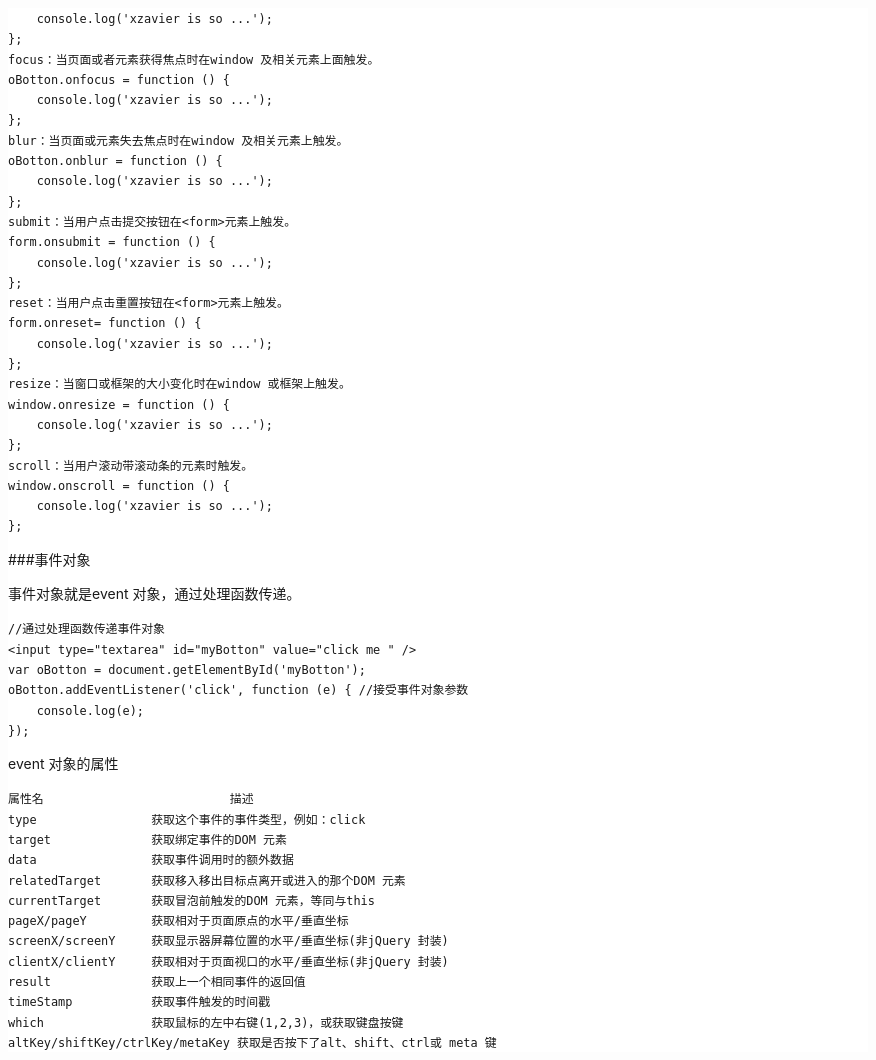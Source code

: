     	console.log('xzavier is so ...');
    };
    focus：当页面或者元素获得焦点时在window 及相关元素上面触发。
    oBotton.onfocus = function () {
    	console.log('xzavier is so ...');
    };
    blur：当页面或元素失去焦点时在window 及相关元素上触发。
    oBotton.onblur = function () {
    	console.log('xzavier is so ...');
    };
    submit：当用户点击提交按钮在<form>元素上触发。
    form.onsubmit = function () {
    	console.log('xzavier is so ...');
    };
    reset：当用户点击重置按钮在<form>元素上触发。
    form.onreset= function () {
    	console.log('xzavier is so ...');
    };
    resize：当窗口或框架的大小变化时在window 或框架上触发。
    window.onresize = function () {
    	console.log('xzavier is so ...');
    };
    scroll：当用户滚动带滚动条的元素时触发。
    window.onscroll = function () {
    	console.log('xzavier is so ...');
    };

###事件对象

事件对象就是event 对象，通过处理函数传递。

    //通过处理函数传递事件对象
    <input type="textarea" id="myBotton" value="click me " />
    var oBotton = document.getElementById('myBotton'); 
    oBotton.addEventListener('click', function (e) { //接受事件对象参数
        console.log(e);
    });

event 对象的属性

    属性名                          描述
    type                获取这个事件的事件类型，例如：click
    target              获取绑定事件的DOM 元素
    data                获取事件调用时的额外数据
    relatedTarget       获取移入移出目标点离开或进入的那个DOM 元素
    currentTarget       获取冒泡前触发的DOM 元素，等同与this
    pageX/pageY         获取相对于页面原点的水平/垂直坐标
    screenX/screenY     获取显示器屏幕位置的水平/垂直坐标(非jQuery 封装)
    clientX/clientY     获取相对于页面视口的水平/垂直坐标(非jQuery 封装)
    result              获取上一个相同事件的返回值
    timeStamp           获取事件触发的时间戳
    which               获取鼠标的左中右键(1,2,3)，或获取键盘按键
    altKey/shiftKey/ctrlKey/metaKey 获取是否按下了alt、shift、ctrl或 meta 键
